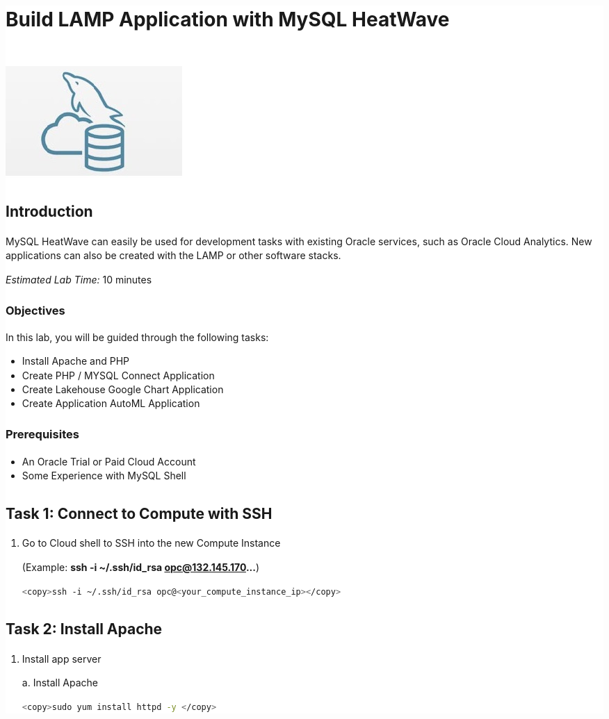# Build LAMP Application with MySQL HeatWave

![mysql heatwave](./images/mysql-heatwave-logo.jpg "mysql heatwave")

## Introduction

MySQL HeatWave can easily be used for development tasks with existing Oracle services, such as Oracle Cloud Analytics. New applications can also be created with the LAMP or other software stacks.


_Estimated Lab Time:_ 10 minutes

### Objectives

In this lab, you will be guided through the following tasks:

- Install Apache and PHP
- Create PHP / MYSQL Connect Application
- Create Lakehouse Google Chart Application
- Create Application AutoML Application

### Prerequisites

- An Oracle Trial or Paid Cloud Account
- Some Experience with MySQL Shell

## Task 1: Connect to Compute with SSH

1. Go to Cloud shell to SSH into the new Compute Instance

    (Example: **ssh -i ~/.ssh/id_rsa opc@132.145.170...**) 

    ```bash
    <copy>ssh -i ~/.ssh/id_rsa opc@<your_compute_instance_ip></copy>
    ```

## Task 2: Install Apache

1. Install app server

    a. Install Apache

    ```bash
    <copy>sudo yum install httpd -y </copy>
    ```
